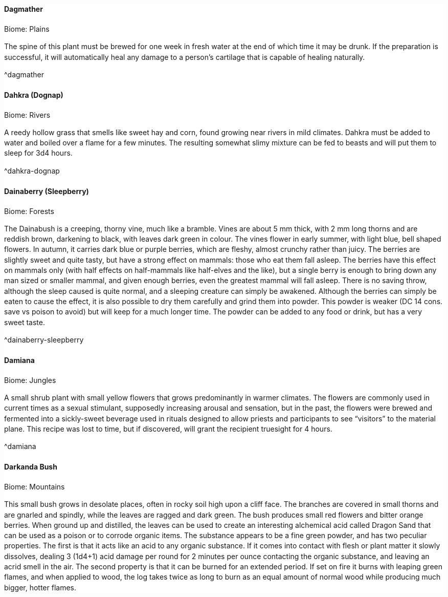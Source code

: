 #### Dagmather

Biome: Plains

The spine of this plant must be brewed for one week in fresh water at the end of which time it may be drunk. If the preparation is successful, it will automatically heal any damage to a person’s cartilage that is capable of healing naturally. 

^dagmather

#### Dahkra (Dognap)

Biome: Rivers

A reedy hollow grass that smells like sweet hay and corn, found growing near rivers in mild climates. Dahkra must be added to water and boiled over a flame for a few minutes. The resulting somewhat slimy mixture can be fed to beasts and will put them to sleep for 3d4 hours. 

^dahkra-dognap

#### Dainaberry (Sleepberry)

Biome: Forests

The Dainabush is a creeping, thorny vine, much like a bramble. Vines are about 5 mm thick, with 2 mm long thorns and are reddish brown, darkening to black, with leaves dark green in colour. The vines flower in early summer, with light blue, bell shaped flowers. In autumn, it carries dark blue or purple berries, which are fleshy, almost crunchy rather than juicy. The berries are slightly sweet and quite tasty, but have a strong effect on mammals: those who eat them fall asleep. The berries have this effect on mammals only (with half effects on half-mammals like half-elves and the like), but a single berry is enough to bring down any man sized or smaller mammal, and given enough berries, even the greatest mammal will fall asleep. There is no saving throw, although the sleep caused is quite normal, and a sleeping creature can simply be awakened. Although the berries can simply be eaten to cause the effect, it is also possible to dry them carefully and grind them into powder. This powder is weaker (DC 14 cons. save vs poison to avoid) but will keep for a much longer time. The powder can be added to any food or drink, but has a very sweet taste. 

^dainaberry-sleepberry

#### Damiana

Biome: Jungles

A small shrub plant with small yellow flowers that grows predominantly in warmer climates. The flowers are commonly used in current times as a sexual stimulant, supposedly increasing arousal and sensation, but in the past, the flowers were brewed and fermented into a sickly-sweet beverage used in rituals designed to allow priests and participants to see “visitors” to the material plane. This recipe was lost to time, but if discovered, will grant the recipient truesight for 4 hours. 

^damiana

#### Darkanda Bush

Biome: Mountains

This small bush grows in desolate places, often in rocky soil high upon a cliff face. The branches are covered in small thorns and are gnarled and spindly, while the leaves are ragged and dark green. The bush produces small red flowers and bitter orange berries. When ground up and distilled, the leaves can be used to create an interesting alchemical acid called Dragon Sand that can be used as a poison or to corrode organic items. The substance appears to be a fine green powder, and has two peculiar properties. The first is that it acts like an acid to any organic substance. If it comes into contact with flesh or plant matter it slowly dissolves, dealing 3 (1d4+1) acid damage per round for 2 minutes per ounce contacting the organic substance, and leaving an acrid smell in the air. The second property is that it can be burned for an extended period. If set on fire it burns with leaping green flames, and when applied to wood, the log takes twice as long to burn as an equal amount of normal wood while producing much bigger, hotter flames. 
